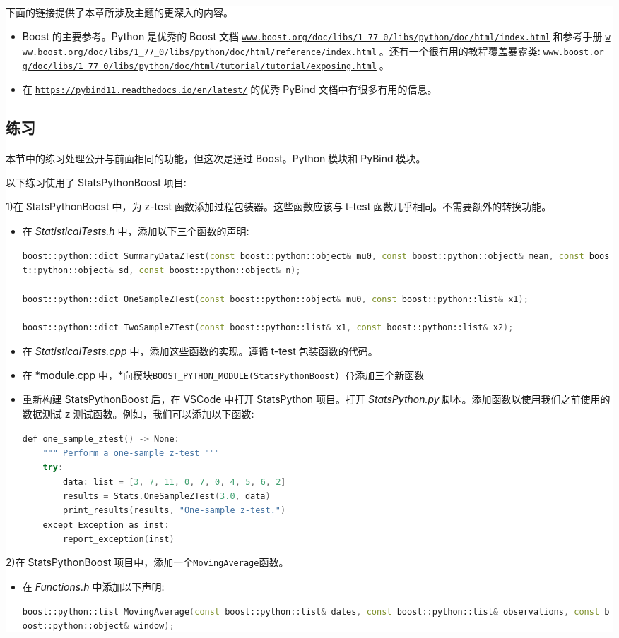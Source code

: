 下面的链接提供了本章所涉及主题的更深入的内容。

*   Boost 的主要参考。Python 是优秀的 Boost 文档 [`www.boost.org/doc/libs/1_77_0/libs/python/doc/html/index.html`](http://www.boost.org/doc/libs/1_77_0/libs/python/doc/html/index.html) 和参考手册 [`www.boost.org/doc/libs/1_77_0/libs/python/doc/html/reference/index.html`](http://www.boost.org/doc/libs/1_77_0/libs/python/doc/html/reference/index.html) 。还有一个很有用的教程覆盖暴露类: [`www.boost.org/doc/libs/1_77_0/libs/python/doc/html/tutorial/tutorial/exposing.html`](http://www.boost.org/doc/libs/1_77_0/libs/python/doc/html/tutorial/tutorial/exposing.html) 。

*   在 [`https://pybind11.readthedocs.io/en/latest/`](https://pybind11.readthedocs.io/en/latest/) 的优秀 PyBind 文档中有很多有用的信息。

## 练习

本节中的练习处理公开与前面相同的功能，但这次是通过 Boost。Python 模块和 PyBind 模块。

以下练习使用了 StatsPythonBoost 项目:

1)在 StatsPythonBoost 中，为 z-test 函数添加过程包装器。这些函数应该与 t-test 函数几乎相同。不需要额外的转换功能。

*   在 *StatisticalTests.h* 中，添加以下三个函数的声明:

    ```cpp
    boost::python::dict SummaryDataZTest(const boost::python::object& mu0, const boost::python::object& mean, const boost::python::object& sd, const boost::python::object& n);

    boost::python::dict OneSampleZTest(const boost::python::object& mu0, const boost::python::list& x1);

    boost::python::dict TwoSampleZTest(const boost::python::list& x1, const boost::python::list& x2);

    ```

*   在 *StatisticalTests.cpp* 中，添加这些函数的实现。遵循 t-test 包装函数的代码。

*   在 *module.cpp 中，*向模块`BOOST_PYTHON_MODULE(StatsPythonBoost) {}`添加三个新函数

*   重新构建 StatsPythonBoost 后，在 VSCode 中打开 StatsPython 项目。打开 *StatsPython.py* 脚本。添加函数以使用我们之前使用的数据测试 z 测试函数。例如，我们可以添加以下函数:

    ```cpp
    def one_sample_ztest() -> None:
        """ Perform a one-sample z-test """
        try:
            data: list = [3, 7, 11, 0, 7, 0, 4, 5, 6, 2]
            results = Stats.OneSampleZTest(3.0, data)
            print_results(results, "One-sample z-test.")
        except Exception as inst:
            report_exception(inst)

    ```

2)在 StatsPythonBoost 项目中，添加一个`MovingAverage`函数。

*   在 *Functions.h* 中添加以下声明:

    ```cpp
    boost::python::list MovingAverage(const boost::python::list& dates, const boost::python::list& observations, const boost::python::object& window);
